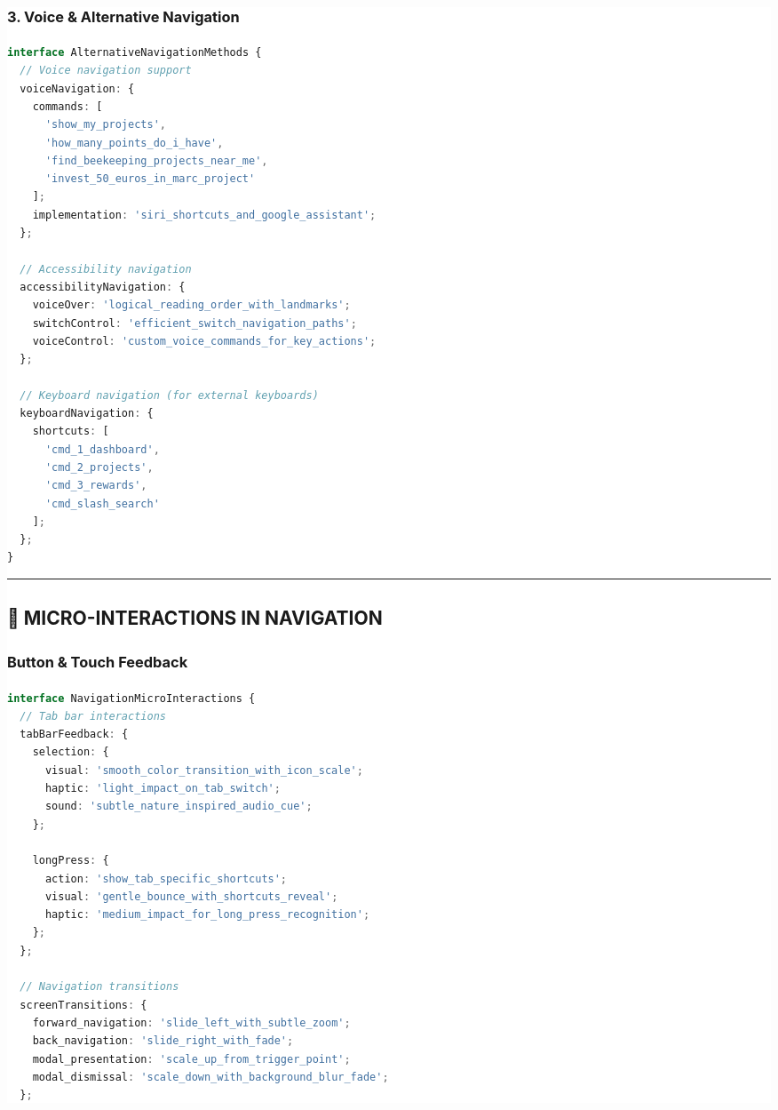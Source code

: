### 3. **Voice & Alternative Navigation**

```typescript
interface AlternativeNavigationMethods {
  // Voice navigation support
  voiceNavigation: {
    commands: [
      'show_my_projects',
      'how_many_points_do_i_have',
      'find_beekeeping_projects_near_me',
      'invest_50_euros_in_marc_project'
    ];
    implementation: 'siri_shortcuts_and_google_assistant';
  };
  
  // Accessibility navigation
  accessibilityNavigation: {
    voiceOver: 'logical_reading_order_with_landmarks';
    switchControl: 'efficient_switch_navigation_paths';
    voiceControl: 'custom_voice_commands_for_key_actions';
  };
  
  // Keyboard navigation (for external keyboards)
  keyboardNavigation: {
    shortcuts: [
      'cmd_1_dashboard',
      'cmd_2_projects',
      'cmd_3_rewards',
      'cmd_slash_search'
    ];
  };
}
```

---

## 🎨 MICRO-INTERACTIONS IN NAVIGATION

### Button & Touch Feedback

```typescript
interface NavigationMicroInteractions {
  // Tab bar interactions
  tabBarFeedback: {
    selection: {
      visual: 'smooth_color_transition_with_icon_scale';
      haptic: 'light_impact_on_tab_switch';
      sound: 'subtle_nature_inspired_audio_cue';
    };
    
    longPress: {
      action: 'show_tab_specific_shortcuts';
      visual: 'gentle_bounce_with_shortcuts_reveal';
      haptic: 'medium_impact_for_long_press_recognition';
    };
  };
  
  // Navigation transitions
  screenTransitions: {
    forward_navigation: 'slide_left_with_subtle_zoom';
    back_navigation: 'slide_right_with_fade';
    modal_presentation: 'scale_up_from_trigger_point';
    modal_dismissal: 'scale_down_with_background_blur_fade';
  };
```